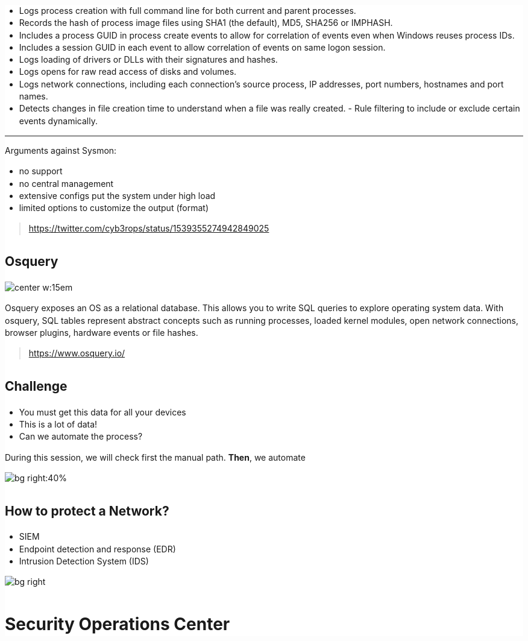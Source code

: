 
- Logs process creation with full command line for both current and parent processes.
- Records the hash of process image files using SHA1 (the default), MD5, SHA256 or IMPHASH.
- Includes a process GUID in process create events to allow for correlation of events even when Windows reuses process IDs.
- Includes a session GUID in each event to allow correlation of events on same logon session.
- Logs loading of drivers or DLLs with their signatures and hashes.
- Logs opens for raw read access of disks and volumes.
- Logs network connections, including each connection’s source process, IP addresses, port numbers, hostnames and port names.
- Detects changes in file creation time to understand when a file was really created. - Rule filtering to include or exclude certain events dynamically.

---

Arguments against Sysmon:

- no support
- no central management
- extensive configs put the system under high load
- limited options to customize the output (format)

> https://twitter.com/cyb3rops/status/1539355274942849025

## Osquery

![center w:15em](images/SOC/osquery.png)

Osquery exposes an OS as a relational database. This allows you to write SQL queries to explore operating system data. With osquery, SQL tables represent abstract concepts such as running processes, loaded kernel modules, open network connections, browser plugins, hardware events or file hashes.

> https://www.osquery.io/

## Challenge

- You must get this data for all your devices
- This is a lot of data!
- Can we automate the process?

During this session, we will check first the manual path. **Then**, we automate

![bg right:40%](https://i2.wp.com/livingandcoding.com/wp-content/uploads/2019/12/files-1614223_1280.jpg?resize=1118%2C400&ssl=1)

## How to protect a Network?

- SIEM
- Endpoint detection and response (EDR)
- Intrusion Detection System (IDS)

![bg right](https://cdn.comparitech.com/wp-content/uploads/2019/02/Ossec-dashboard-kibana.jpg)

# Security Operations Center

